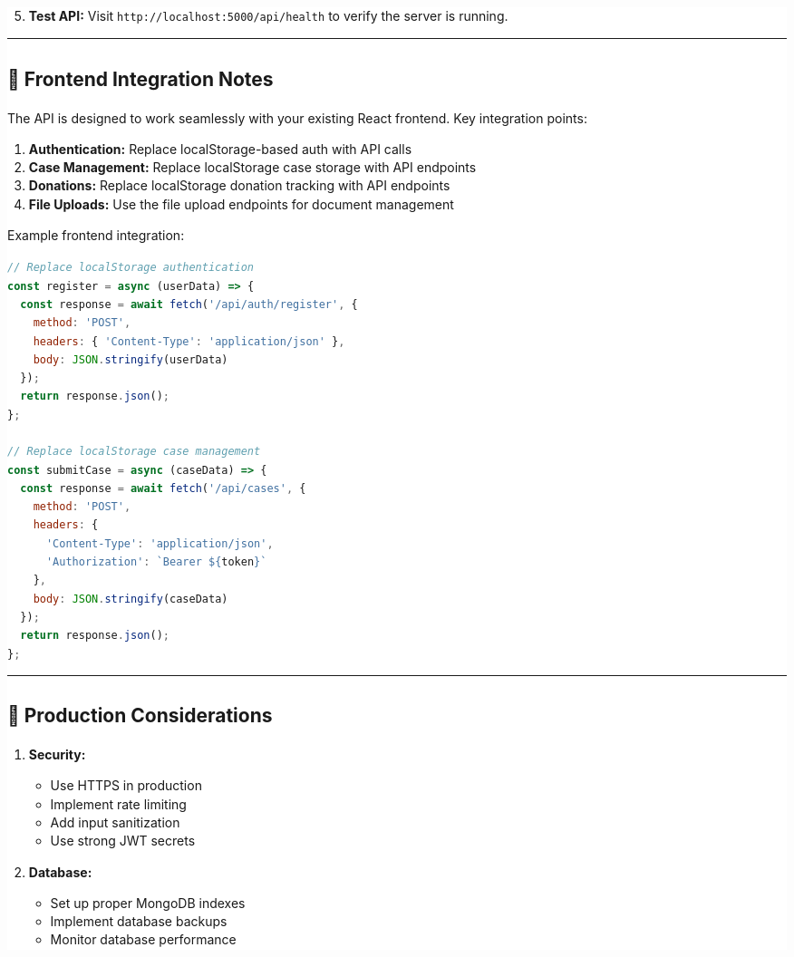5. **Test API:**
   Visit `http://localhost:5000/api/health` to verify the server is running.

---

## 📝 **Frontend Integration Notes**

The API is designed to work seamlessly with your existing React frontend. Key integration points:

1. **Authentication:** Replace localStorage-based auth with API calls
2. **Case Management:** Replace localStorage case storage with API endpoints
3. **Donations:** Replace localStorage donation tracking with API endpoints
4. **File Uploads:** Use the file upload endpoints for document management

Example frontend integration:
```javascript
// Replace localStorage authentication
const register = async (userData) => {
  const response = await fetch('/api/auth/register', {
    method: 'POST',
    headers: { 'Content-Type': 'application/json' },
    body: JSON.stringify(userData)
  });
  return response.json();
};

// Replace localStorage case management
const submitCase = async (caseData) => {
  const response = await fetch('/api/cases', {
    method: 'POST',
    headers: { 
      'Content-Type': 'application/json',
      'Authorization': `Bearer ${token}`
    },
    body: JSON.stringify(caseData)
  });
  return response.json();
};
```

---

## 🎯 **Production Considerations**

1. **Security:**
   - Use HTTPS in production
   - Implement rate limiting
   - Add input sanitization
   - Use strong JWT secrets

2. **Database:**
   - Set up proper MongoDB indexes
   - Implement database backups
   - Monitor database performance
